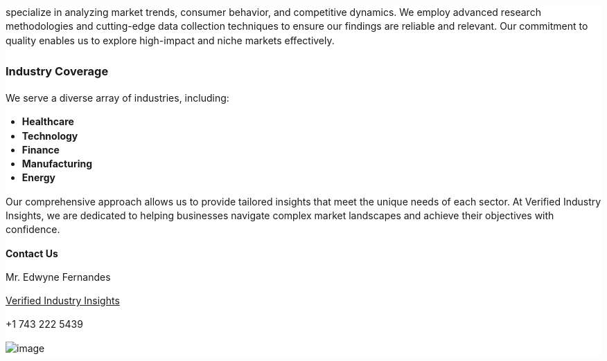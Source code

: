 specialize in analyzing market trends, consumer behavior, and competitive dynamics. We employ advanced research methodologies and cutting-edge data collection techniques to ensure our findings are reliable and relevant. Our commitment to quality enables us to explore high-impact and niche markets effectively.</p><h3>Industry Coverage</h3><p>We serve a diverse array of industries, including:</p><ul><li><strong>Healthcare</strong></li><li><strong>Technology</strong></li><li><strong>Finance</strong></li><li><strong>Manufacturing</strong></li><li><strong>Energy</strong></li></ul><p>Our comprehensive approach allows us to provide tailored insights that meet the unique needs of each sector. At Verified Industry Insights, we are dedicated to helping businesses navigate complex market landscapes and achieve their objectives with confidence.</p><p><strong>Contact Us</strong></p><p>Mr. Edwyne Fernandes</p><p><a href="https://www.verifiedindustryinsights.com/">Verified Industry Insights</a></p><p>+1 743 222 5439</p>
![image](https://github.com/user-attachments/assets/73088f09-6b7d-45a1-8a47-5eea0a0e3ed2)
